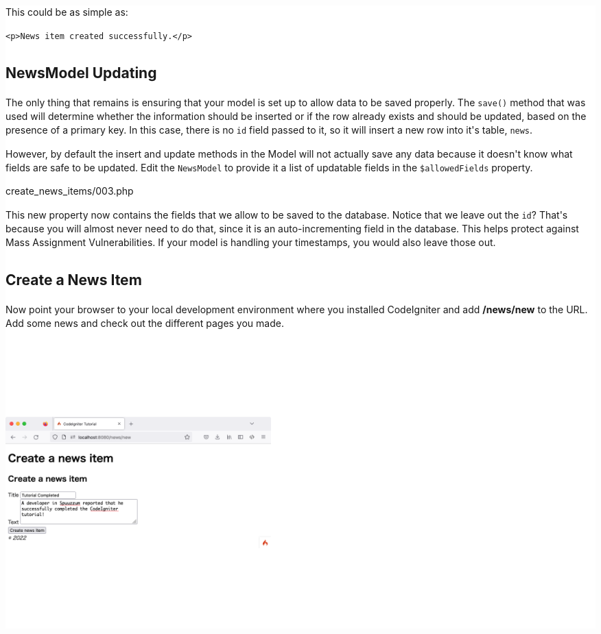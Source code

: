This could be as simple as:

    <p>News item created successfully.</p>

## NewsModel Updating

The only thing that remains is ensuring that your model is set up to
allow data to be saved properly. The `save()` method that was used will
determine whether the information should be inserted or if the row
already exists and should be updated, based on the presence of a primary
key. In this case, there is no `id` field passed to it, so it will
insert a new row into it's table, `news`.

However, by default the insert and update methods in the Model will not
actually save any data because it doesn't know what fields are safe to
be updated. Edit the `NewsModel` to provide it a list of updatable
fields in the `$allowedFields` property.

<div class="literalinclude">

create_news_items/003.php

</div>

This new property now contains the fields that we allow to be saved to
the database. Notice that we leave out the `id`? That's because you will
almost never need to do that, since it is an auto-incrementing field in
the database. This helps protect against Mass Assignment
Vulnerabilities. If your model is handling your timestamps, you would
also leave those out.

## Create a News Item

Now point your browser to your local development environment where you
installed CodeIgniter and add **/news/new** to the URL. Add some news
and check out the different pages you made.

<img src="../images/tutorial3.png" class="align-center"
style="width:45.0%" height="415" alt="image" />
